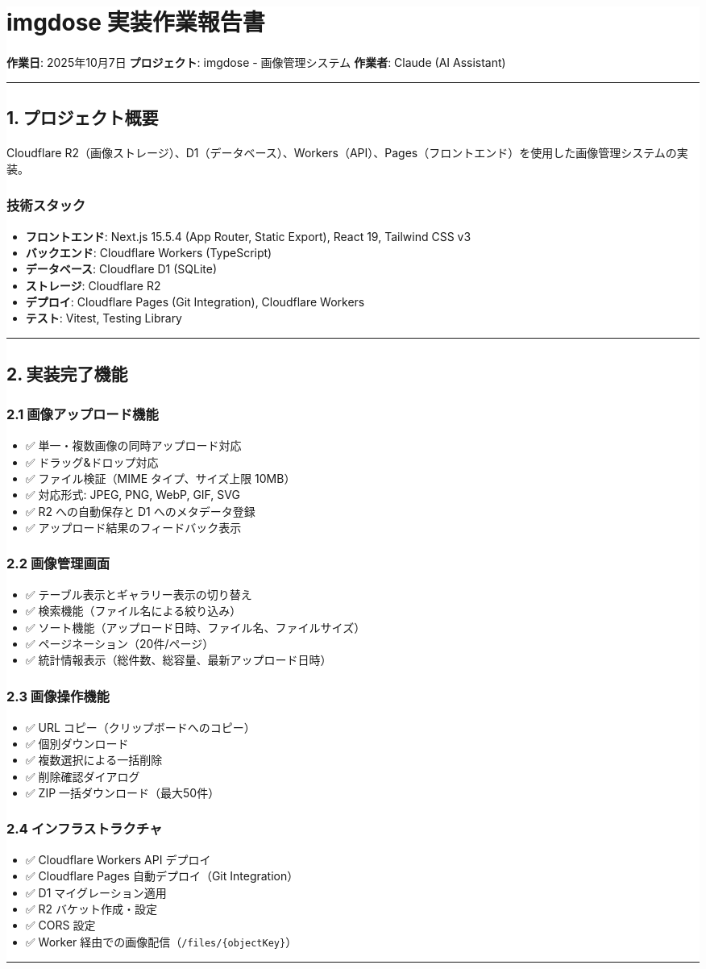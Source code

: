 # imgdose 実装作業報告書

**作業日**: 2025年10月7日
**プロジェクト**: imgdose - 画像管理システム
**作業者**: Claude (AI Assistant)

---

## 1. プロジェクト概要

Cloudflare R2（画像ストレージ）、D1（データベース）、Workers（API）、Pages（フロントエンド）を使用した画像管理システムの実装。

### 技術スタック
- **フロントエンド**: Next.js 15.5.4 (App Router, Static Export), React 19, Tailwind CSS v3
- **バックエンド**: Cloudflare Workers (TypeScript)
- **データベース**: Cloudflare D1 (SQLite)
- **ストレージ**: Cloudflare R2
- **デプロイ**: Cloudflare Pages (Git Integration), Cloudflare Workers
- **テスト**: Vitest, Testing Library

---

## 2. 実装完了機能

### 2.1 画像アップロード機能
- ✅ 単一・複数画像の同時アップロード対応
- ✅ ドラッグ&ドロップ対応
- ✅ ファイル検証（MIME タイプ、サイズ上限 10MB）
- ✅ 対応形式: JPEG, PNG, WebP, GIF, SVG
- ✅ R2 への自動保存と D1 へのメタデータ登録
- ✅ アップロード結果のフィードバック表示

### 2.2 画像管理画面
- ✅ テーブル表示とギャラリー表示の切り替え
- ✅ 検索機能（ファイル名による絞り込み）
- ✅ ソート機能（アップロード日時、ファイル名、ファイルサイズ）
- ✅ ページネーション（20件/ページ）
- ✅ 統計情報表示（総件数、総容量、最新アップロード日時）

### 2.3 画像操作機能
- ✅ URL コピー（クリップボードへのコピー）
- ✅ 個別ダウンロード
- ✅ 複数選択による一括削除
- ✅ 削除確認ダイアログ
- ✅ ZIP 一括ダウンロード（最大50件）

### 2.4 インフラストラクチャ
- ✅ Cloudflare Workers API デプロイ
- ✅ Cloudflare Pages 自動デプロイ（Git Integration）
- ✅ D1 マイグレーション適用
- ✅ R2 バケット作成・設定
- ✅ CORS 設定
- ✅ Worker 経由での画像配信（`/files/{objectKey}`）

---
